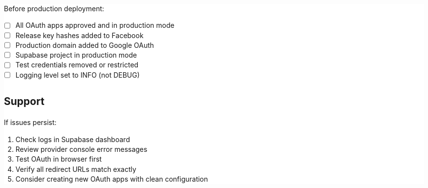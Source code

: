 Before production deployment:
- [ ] All OAuth apps approved and in production mode
- [ ] Release key hashes added to Facebook
- [ ] Production domain added to Google OAuth
- [ ] Supabase project in production mode
- [ ] Test credentials removed or restricted
- [ ] Logging level set to INFO (not DEBUG)

## Support

If issues persist:
1. Check logs in Supabase dashboard
2. Review provider console error messages
3. Test OAuth in browser first
4. Verify all redirect URLs match exactly
5. Consider creating new OAuth apps with clean configuration